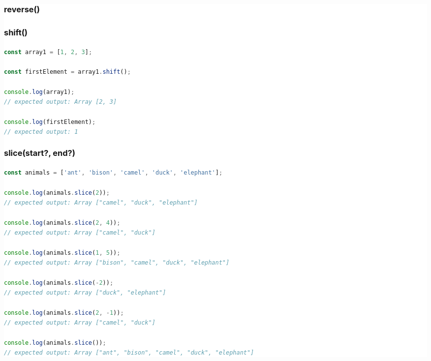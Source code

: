 

### reverse()









### shift()







```ts
const array1 = [1, 2, 3];

const firstElement = array1.shift();

console.log(array1);
// expected output: Array [2, 3]

console.log(firstElement);
// expected output: 1

```



### slice(start?, end?)







```ts
const animals = ['ant', 'bison', 'camel', 'duck', 'elephant'];

console.log(animals.slice(2));
// expected output: Array ["camel", "duck", "elephant"]

console.log(animals.slice(2, 4));
// expected output: Array ["camel", "duck"]

console.log(animals.slice(1, 5));
// expected output: Array ["bison", "camel", "duck", "elephant"]

console.log(animals.slice(-2));
// expected output: Array ["duck", "elephant"]

console.log(animals.slice(2, -1));
// expected output: Array ["camel", "duck"]

console.log(animals.slice());
// expected output: Array ["ant", "bison", "camel", "duck", "elephant"]
```
